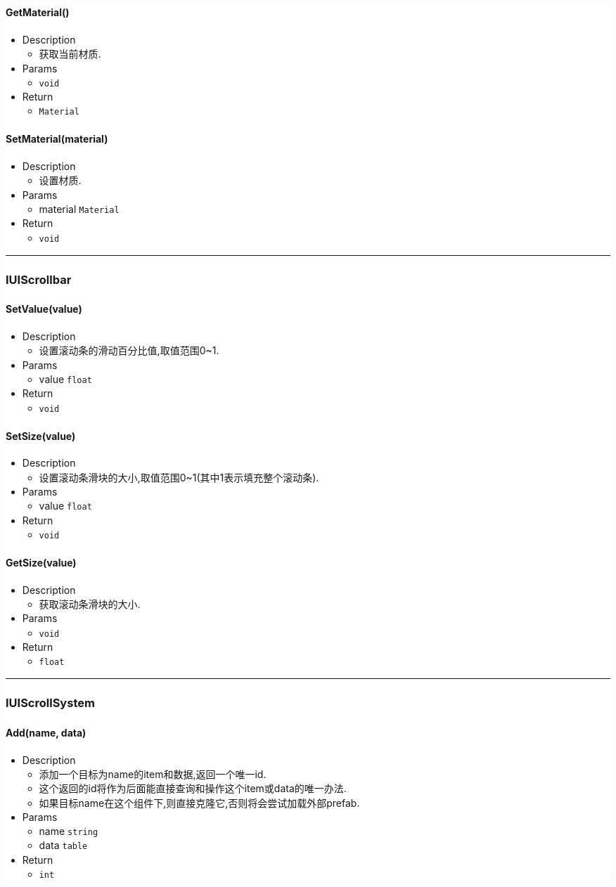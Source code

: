 #### GetMaterial()
+ Description
    + 获取当前材质.
+ Params
    + `void`
+ Return
    + `Material`
    
#### SetMaterial(material)
+ Description
    + 设置材质.
+ Params
    + material `Material`
+ Return
    + `void`
    
------

### IUIScrollbar

#### SetValue(value)
+ Description
    + 设置滚动条的滑动百分比值,取值范围0~1.
+ Params
    + value `float`
+ Return
    + `void`
    
#### SetSize(value)
+ Description
    + 设置滚动条滑块的大小,取值范围0~1(其中1表示填充整个滚动条).
+ Params
    + value `float`
+ Return
    + `void`
  
#### GetSize(value)
+ Description
    + 获取滚动条滑块的大小.
+ Params
    + `void`
+ Return
    + `float`
    
------
    
    

### IUIScrollSystem

#### Add(name, data)
+ Description
    + 添加一个目标为name的item和数据,返回一个唯一id.
    + 这个返回的id将作为后面能直接查询和操作这个item或data的唯一办法.
    + 如果目标name在这个组件下,则直接克隆它,否则将会尝试加载外部prefab.
+ Params
    + name `string`
    + data `table`
+ Return
    + `int`
    